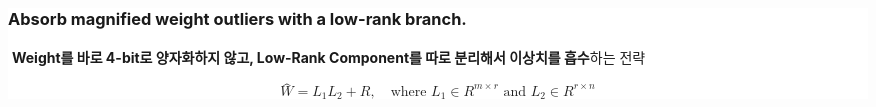 </p><h3 class="block-color-yellow_background" id="1b5451cf-7b79-8041-8c84-ecfc5e5922cb">Absorb magnified weight outliers with a low-rank branch.</h3><p class="" id="1b5451cf-7b79-80a3-b791-c78e79c2de89"> <strong>Weight를 바로 4-bit로 양자화하지 않고, Low-Rank Component를 따로 분리해서 이상치를 흡수</strong>하는 전략</p><figure class="equation" id="230451cf-7b79-805b-897f-d8da2bf251a2"><style>@import url('https://cdnjs.cloudflare.com/ajax/libs/KaTeX/0.16.9/katex.min.css')</style><div class="equation-container"><span class="katex-display"><span class="katex"><span class="katex-mathml"><math display="block" xmlns="http://www.w3.org/1998/Math/MathML"><semantics><mrow><mover accent="true"><mi mathvariant="bold">W</mi><mo>^</mo></mover><mo>=</mo><msub><mi mathvariant="bold">L</mi><mn>1</mn></msub><msub><mi mathvariant="bold">L</mi><mn>2</mn></msub><mo>+</mo><mi mathvariant="bold">R</mi><mo separator="true">,</mo><mspace width="1em"></mspace><mtext>where </mtext><msub><mi mathvariant="bold">L</mi><mn>1</mn></msub><mo>∈</mo><msup><mi mathvariant="double-struck">R</mi><mrow><mi>m</mi><mo>×</mo><mi>r</mi></mrow></msup><mtext> and </mtext><msub><mi mathvariant="bold">L</mi><mn>2</mn></msub><mo>∈</mo><msup><mi mathvariant="double-struck">R</mi><mrow><mi>r</mi><mo>×</mo><mi>n</mi></mrow></msup></mrow><annotation encoding="application/x-tex">\hat{\mathbf{W}} = \mathbf{L}_1 \mathbf{L}_2 + \mathbf{R}, \quad \text{where } \mathbf{L}_1 \in \mathbb{R}^{m \times r} \text{ and } \mathbf{L}_2 \in \mathbb{R}^{r \times